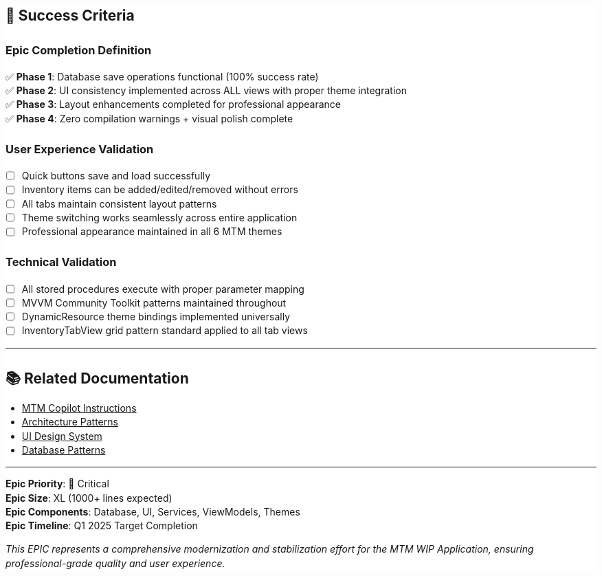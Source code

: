 ## 🎯 Success Criteria

### Epic Completion Definition
✅ **Phase 1**: Database save operations functional (100% success rate)  
✅ **Phase 2**: UI consistency implemented across ALL views with proper theme integration  
✅ **Phase 3**: Layout enhancements completed for professional appearance  
✅ **Phase 4**: Zero compilation warnings + visual polish complete  

### User Experience Validation
- [ ] Quick buttons save and load successfully
- [ ] Inventory items can be added/edited/removed without errors
- [ ] All tabs maintain consistent layout patterns
- [ ] Theme switching works seamlessly across entire application
- [ ] Professional appearance maintained in all 6 MTM themes

### Technical Validation  
- [ ] All stored procedures execute with proper parameter mapping
- [ ] MVVM Community Toolkit patterns maintained throughout
- [ ] DynamicResource theme bindings implemented universally
- [ ] InventoryTabView grid pattern standard applied to all tab views

---

## 📚 Related Documentation

- [MTM Copilot Instructions](../.github/copilot-instructions.md)
- [Architecture Patterns](../.github/copilot/context/mtm-architecture-patterns.md)  
- [UI Design System](../.github/UI-Instructions/ui-generation.instruction.md)
- [Database Patterns](../.github/Development-Instructions/database-patterns.instruction.md)

---

**Epic Priority**: 🚨 Critical  
**Epic Size**: XL (1000+ lines expected)  
**Epic Components**: Database, UI, Services, ViewModels, Themes  
**Epic Timeline**: Q1 2025 Target Completion  

*This EPIC represents a comprehensive modernization and stabilization effort for the MTM WIP Application, ensuring professional-grade quality and user experience.*
